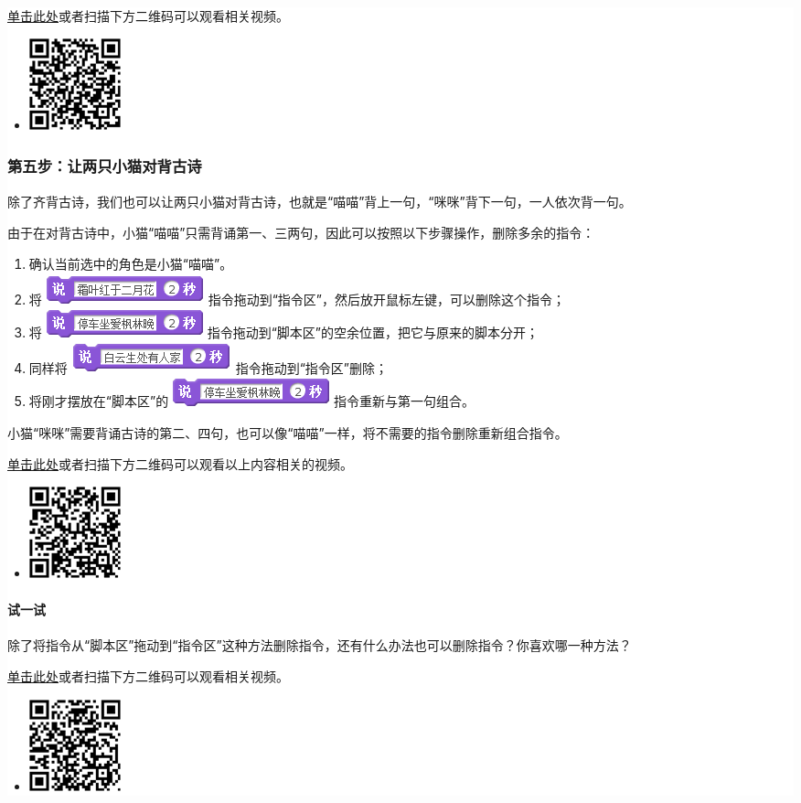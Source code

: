  [单击此处](http://haohaodada.com/video/a20206.php)或者扫描下方二维码可以观看相关视频。

* ![](img/a20206.png) 





### 第五步：让两只小猫对背古诗

除了齐背古诗，我们也可以让两只小猫对背古诗，也就是“喵喵”背上一句，“咪咪”背下一句，一人依次背一句。

由于在对背古诗中，小猫“喵喵”只需背诵第一、三两句，因此可以按照以下步骤操作，删除多余的指令：

1. 确认当前选中的角色是小猫“喵喵”。
2. 将 ![img](img\2-11.png) 指令拖动到“指令区”，然后放开鼠标左键，可以删除这个指令；
3. 将 ![img](img\2-12.png) 指令拖动到“脚本区”的空余位置，把它与原来的脚本分开；
4. 同样将 ![img](img\2-13.png) 指令拖动到“指令区”删除；
5. 将刚才摆放在“脚本区”的 ![img](img\2-12.png) 指令重新与第一句组合。

小猫“咪咪”需要背诵古诗的第二、四句，也可以像“喵喵”一样，将不需要的指令删除重新组合指令。



[单击此处](http://haohaodada.com/video/a20207.php)或者扫描下方二维码可以观看以上内容相关的视频。

* ![](img/a20207.png) 



#### 试一试

除了将指令从“脚本区”拖动到“指令区”这种方法删除指令，还有什么办法也可以删除指令？你喜欢哪一种方法？

[单击此处](http://haohaodada.com/video/a20208.php)或者扫描下方二维码可以观看相关视频。

* ![](img/a20208.png) 

